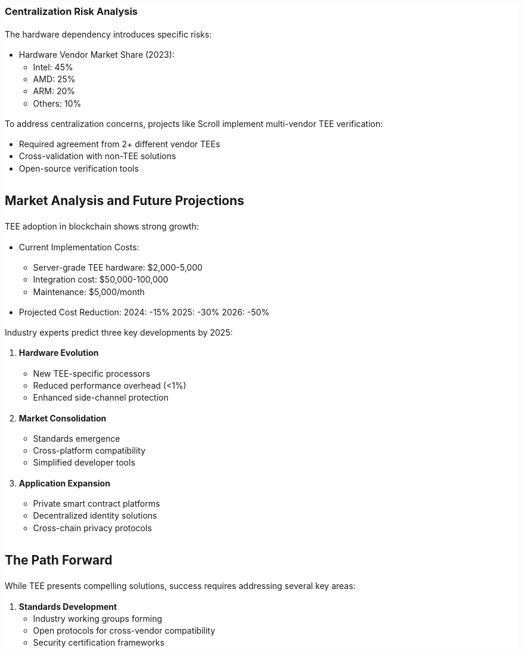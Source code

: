 ### Centralization Risk Analysis

The hardware dependency introduces specific risks:

- Hardware Vendor Market Share (2023):
  - Intel: 45%
  - AMD: 25%
  - ARM: 20%
  - Others: 10%

To address centralization concerns, projects like Scroll implement multi-vendor TEE verification:
- Required agreement from 2+ different vendor TEEs
- Cross-validation with non-TEE solutions
- Open-source verification tools

## Market Analysis and Future Projections

TEE adoption in blockchain shows strong growth:

- Current Implementation Costs:
  - Server-grade TEE hardware: \$2,000-5,000
  - Integration cost: \$50,000-100,000
  - Maintenance: \$5,000/month

- Projected Cost Reduction:
  2024: -15%
  2025: -30%
  2026: -50%

Industry experts predict three key developments by 2025:

1. **Hardware Evolution**
   - New TEE-specific processors
   - Reduced performance overhead (\<1%)
   - Enhanced side-channel protection

2. **Market Consolidation**
   - Standards emergence
   - Cross-platform compatibility
   - Simplified developer tools

3. **Application Expansion**
   - Private smart contract platforms
   - Decentralized identity solutions
   - Cross-chain privacy protocols

## The Path Forward

While TEE presents compelling solutions, success requires addressing several key areas:

1. **Standards Development**
   - Industry working groups forming
   - Open protocols for cross-vendor compatibility
   - Security certification frameworks
